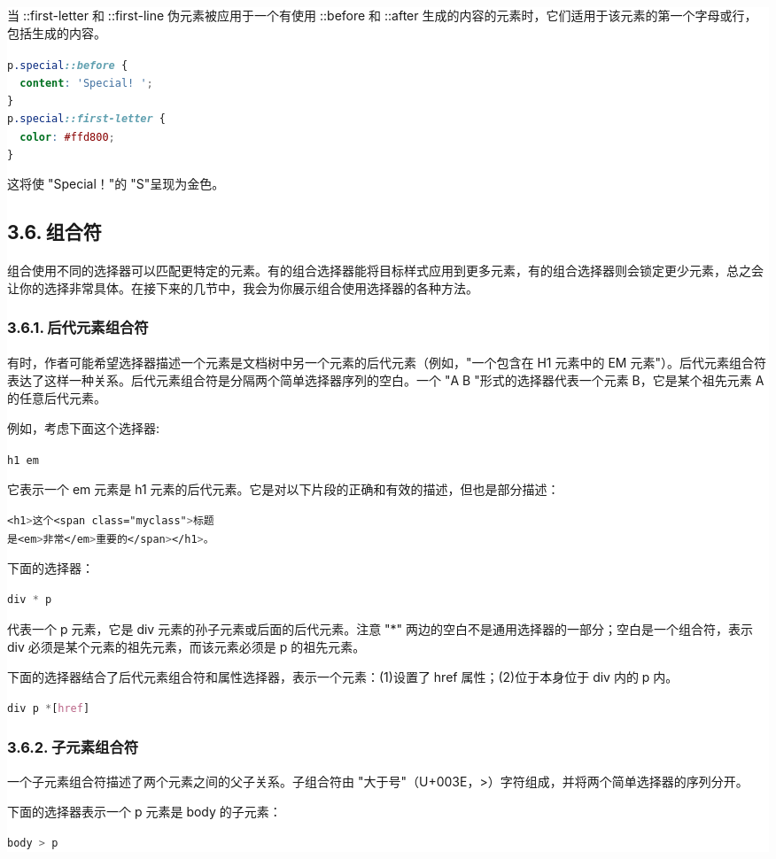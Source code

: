 当 ::first-letter 和 ::first-line 伪元素被应用于一个有使用 ::before 和 ::after 生成的内容的元素时，它们适用于该元素的第一个字母或行，包括生成的内容。

```css
p.special::before {
  content: 'Special! ';
}
p.special::first-letter {
  color: #ffd800;
}
```

这将使 "Special！"的 "S"呈现为金色。

## 3.6. 组合符

组合使用不同的选择器可以匹配更特定的元素。有的组合选择器能将目标样式应用到更多元素，有的组合选择器则会锁定更少元素，总之会让你的选择非常具体。在接下来的几节中，我会为你展示组合使用选择器的各种方法。

### 3.6.1. 后代元素组合符

有时，作者可能希望选择器描述一个元素是文档树中另一个元素的后代元素（例如，"一个包含在 H1 元素中的 EM 元素"）。后代元素组合符表达了这样一种关系。后代元素组合符是分隔两个简单选择器序列的空白。一个 "A B "形式的选择器代表一个元素 B，它是某个祖先元素 A 的任意后代元素。

例如，考虑下面这个选择器:

```css
h1 em
```

它表示一个 em 元素是 h1 元素的后代元素。它是对以下片段的正确和有效的描述，但也是部分描述：

```css
<h1>这个<span class="myclass">标题
是<em>非常</em>重要的</span></h1>。
```

下面的选择器：

```css
div * p
```

代表一个 p 元素，它是 div 元素的孙子元素或后面的后代元素。注意 "\*" 两边的空白不是通用选择器的一部分；空白是一个组合符，表示 div 必须是某个元素的祖先元素，而该元素必须是 p 的祖先元素。

下面的选择器结合了后代元素组合符和属性选择器，表示一个元素：(1)设置了 href 属性；(2)位于本身位于 div 内的 p 内。

```css
div p *[href]
```

### 3.6.2. 子元素组合符

一个子元素组合符描述了两个元素之间的父子关系。子组合符由 "大于号"（U+003E，>）字符组成，并将两个简单选择器的序列分开。

下面的选择器表示一个 p 元素是 body 的子元素：

```css
body > p
```
